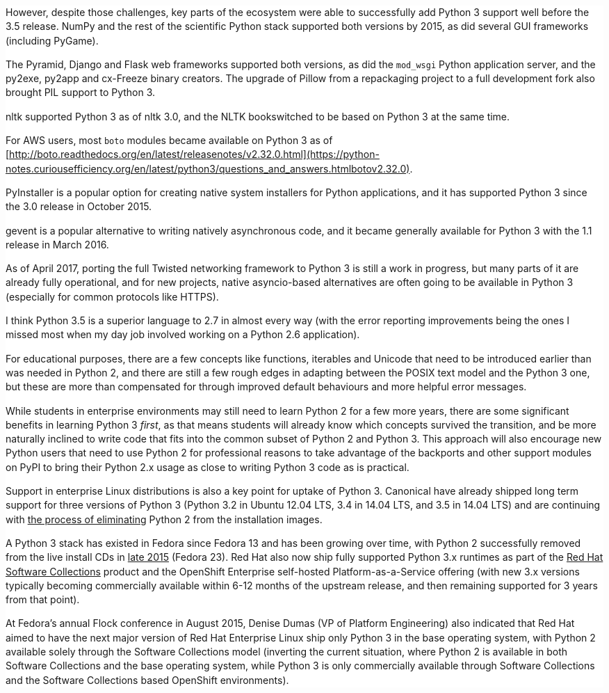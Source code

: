 However, despite those challenges, key parts of the ecosystem were able to successfully add Python 3 support well before the 3.5 release. NumPy and the rest of the scientific Python stack supported both versions by 2015, as did several GUI frameworks (including PyGame).

The Pyramid, Django and Flask web frameworks supported both versions, as did the `mod_wsgi` Python application server, and the py2exe, py2app and cx-Freeze binary creators. The upgrade of Pillow from a repackaging project to a full development fork also brought PIL support to Python 3.

nltk supported Python 3 as of nltk 3.0, and the NLTK bookswitched to be based on Python 3 at the same time.

For AWS users, most `boto` modules became available on Python 3 as of [http://boto.readthedocs.org/en/latest/releasenotes/v2.32.0.html](https://python-notes.curiousefficiency.org/en/latest/python3/questions_and_answers.htmlbotov2.32.0).

PyInstaller is a popular option for creating native system installers for Python applications, and it has supported Python 3 since the 3.0 release in October 2015.

gevent is a popular alternative to writing natively asynchronous code, and it became generally available for Python 3 with the 1.1 release in March 2016.

As of April 2017, porting the full Twisted networking framework to Python 3 is still a work in progress, but many parts of it are already fully operational, and for new projects, native asyncio-based alternatives are often going to be available in Python 3 (especially for common protocols like HTTPS).

I think Python 3.5 is a superior language to 2.7 in almost every way (with the error reporting improvements being the ones I missed most when my day job involved working on a Python 2.6 application).

For educational purposes, there are a few concepts like functions, iterables and Unicode that need to be introduced earlier than was needed in Python 2, and there are still a few rough edges in adapting between the POSIX text model and the Python 3 one, but these are more than compensated for through improved default behaviours and more helpful error messages.

While students in enterprise environments may still need to learn Python 2 for a few more years, there are some significant benefits in learning Python 3 _first_, as that means students will already know which concepts survived the transition, and be more naturally inclined to write code that fits into the common subset of Python 2 and Python 3. This approach will also encourage new Python users that need to use Python 2 for professional reasons to take advantage of the backports and other support modules on PyPI to bring their Python 2.x usage as close to writing Python 3 code as is practical.

Support in enterprise Linux distributions is also a key point for uptake of Python 3. Canonical have already shipped long term support for three versions of Python 3 (Python 3.2 in Ubuntu 12.04 LTS, 3.4 in 14.04 LTS, and 3.5 in 14.04 LTS) and are continuing with [the process of eliminating](https://wiki.ubuntu.com/Python/3) Python 2 from the installation images.

A Python 3 stack has existed in Fedora since Fedora 13 and has been growing over time, with Python 2 successfully removed from the live install CDs in [late 2015](https://fedoraproject.org/wiki/Changes/Python_3_as_Default) (Fedora 23). Red Hat also now ship fully supported Python 3.x runtimes as part of the [Red Hat Software Collections](http://developerblog.redhat.com/2013/09/12/rhscl1-ga/) product and the OpenShift Enterprise self-hosted Platform-as-a-Service offering (with new 3.x versions typically becoming commercially available within 6-12 months of the upstream release, and then remaining supported for 3 years from that point).

At Fedora’s annual Flock conference in August 2015, Denise Dumas (VP of Platform Engineering) also indicated that Red Hat aimed to have the next major version of Red Hat Enterprise Linux ship only Python 3 in the base operating system, with Python 2 available solely through the Software Collections model (inverting the current situation, where Python 2 is available in both Software Collections and the base operating system, while Python 3 is only commercially available through Software Collections and the Software Collections based OpenShift environments).
